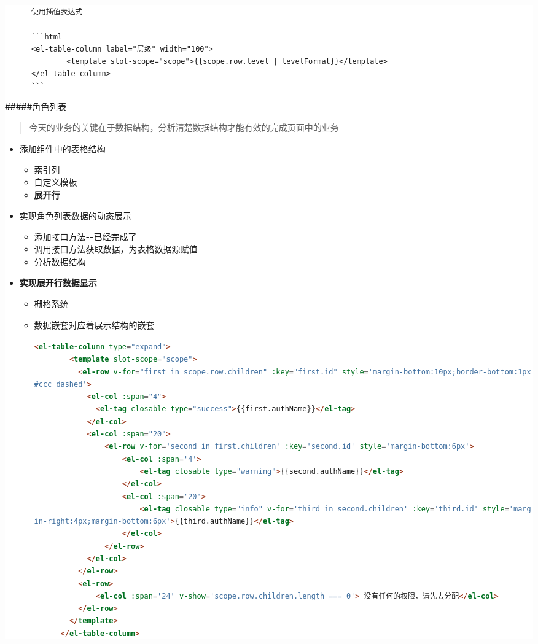        - 使用插值表达式

          ```html
          <el-table-column label="层级" width="100">
                  <template slot-scope="scope">{{scope.row.level | levelFormat}}</template>
          </el-table-column>
          ```

          

#####角色列表

> 今天的业务的关键在于数据结构，分析清楚数据结构才能有效的完成页面中的业务

- 添加组件中的表格结构

  - 索引列
  - 自定义模板
  - **展开行**

- 实现角色列表数据的动态展示

  - 添加接口方法--已经完成了
  - 调用接口方法获取数据，为表格数据源赋值
  - 分析数据结构

- **实现展开行数据显示**

  - 栅格系统

  - 数据嵌套对应着展示结构的嵌套

    ```html
    <el-table-column type="expand">
            <template slot-scope="scope">
              <el-row v-for="first in scope.row.children" :key="first.id" style='margin-bottom:10px;border-bottom:1px #ccc dashed'>
                <el-col :span="4">
                  <el-tag closable type="success">{{first.authName}}</el-tag>
                </el-col>
                <el-col :span="20">
                    <el-row v-for='second in first.children' :key='second.id' style='margin-bottom:6px'>
                        <el-col :span='4'>
                            <el-tag closable type="warning">{{second.authName}}</el-tag>
                        </el-col>
                        <el-col :span='20'>
                            <el-tag closable type="info" v-for='third in second.children' :key='third.id' style='margin-right:4px;margin-bottom:6px'>{{third.authName}}</el-tag>
                        </el-col>
                    </el-row>
                </el-col>
              </el-row>
              <el-row>
                  <el-col :span='24' v-show='scope.row.children.length === 0'> 没有任何的权限，请先去分配</el-col>
              </el-row>
            </template>
          </el-table-column>
    ```
